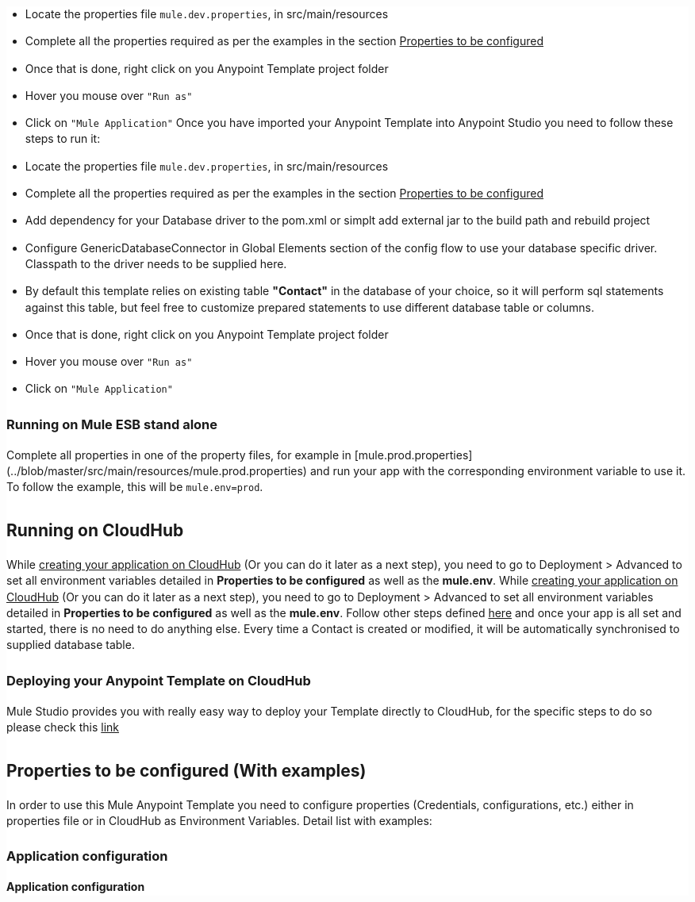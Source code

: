 + Locate the properties file `mule.dev.properties`, in src/main/resources
+ Complete all the properties required as per the examples in the section [Properties to be configured](#propertiestobeconfigured)
+ Once that is done, right click on you Anypoint Template project folder 
+ Hover you mouse over `"Run as"`
+ Click on  `"Mule Application"`
Once you have imported your Anypoint Template into Anypoint Studio you need to follow these steps to run it:

+ Locate the properties file `mule.dev.properties`, in src/main/resources
+ Complete all the properties required as per the examples in the section [Properties to be configured](#propertiestobeconfigured)
+ Add dependency for your Database driver to the pom.xml or simplt add external jar to the build path and rebuild project
+ Configure GenericDatabaseConnector in Global Elements section of the config flow to use your database specific driver. Classpath to the driver needs to be supplied here.
+ By default this template relies on existing table **"Contact"** in the database of your choice, so it will perform sql statements against this table, but feel free to customize prepared statements to use different database table or columns.
+ Once that is done, right click on you Anypoint Template project folder 
+ Hover you mouse over `"Run as"`
+ Click on  `"Mule Application"`

### Running on Mule ESB stand alone <a name="runonmuleesbstandalone"/>
Complete all properties in one of the property files, for example in [mule.prod.properties] (../blob/master/src/main/resources/mule.prod.properties) and run your app with the corresponding environment variable to use it. To follow the example, this will be `mule.env=prod`. 


## Running on CloudHub <a name="runoncloudhub"/>
While [creating your application on CloudHub](http://www.mulesoft.org/documentation/display/current/Hello+World+on+CloudHub) (Or you can do it later as a next step), you need to go to Deployment > Advanced to set all environment variables detailed in **Properties to be configured** as well as the **mule.env**.
While [creating your application on CloudHub](http://www.mulesoft.org/documentation/display/current/Hello+World+on+CloudHub) (Or you can do it later as a next step), you need to go to Deployment > Advanced to set all environment variables detailed in **Properties to be configured** as well as the **mule.env**. 
Follow other steps defined [here](#runonpremise) and once your app is all set and started, there is no need to do anything else. Every time a Contact is created or modified, it will be automatically synchronised to supplied database table.

### Deploying your Anypoint Template on CloudHub <a name="deployingyouranypointtemplateoncloudhub"/>
Mule Studio provides you with really easy way to deploy your Template directly to CloudHub, for the specific steps to do so please check this [link](http://www.mulesoft.org/documentation/display/current/Deploying+Mule+Applications#DeployingMuleApplications-DeploytoCloudHub)


## Properties to be configured (With examples) <a name="propertiestobeconfigured"/>
In order to use this Mule Anypoint Template you need to configure properties (Credentials, configurations, etc.) either in properties file or in CloudHub as Environment Variables. Detail list with examples:
### Application configuration
**Application configuration**


[1]: https://help.salesforce.com/HTViewHelpDoc?id=checking_field_accessibility_for_a_particular_field.htm&language=en_US
[2]: https://help.salesforce.com/HTViewHelpDoc?id=modifying_field_access_settings.htm&language=en_US